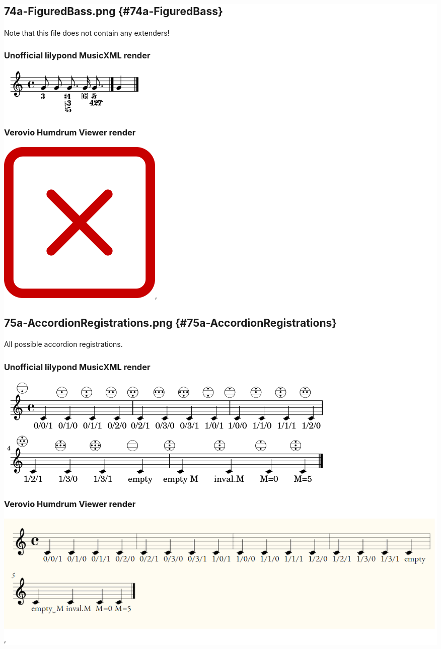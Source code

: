 ## 74a-FiguredBass.png {#74a-FiguredBass}
<p>Note that this file does not contain any extenders! </p>

### Unofficial lilypond MusicXML render
![74a-FiguredBass.png-lilypond](./lilypond-musicxml/74a-FiguredBass.png)
### Verovio Humdrum Viewer render
![**VHV could not render: 74a-FiguredBass.png**](./error.svg),

## 75a-AccordionRegistrations.png {#75a-AccordionRegistrations}
<p>All possible accordion registrations. </p>

### Unofficial lilypond MusicXML render
![75a-AccordionRegistrations.png-lilypond](./lilypond-musicxml/75a-AccordionRegistrations.png)
### Verovio Humdrum Viewer render
![75a-AccordionRegistrations.png-vhv](./kern-images/75a-AccordionRegistrations.png),
